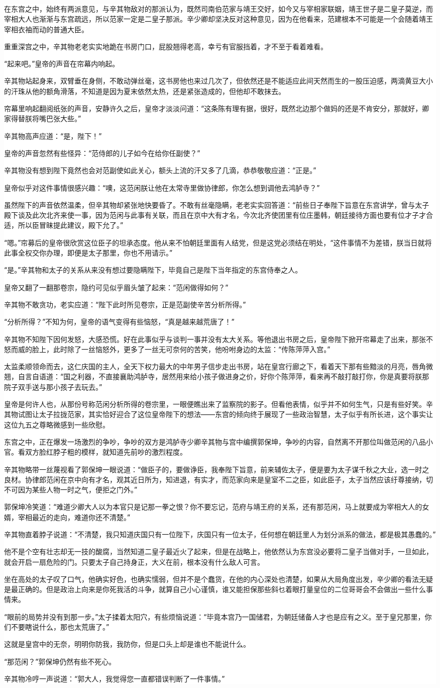 在东宫之中，始终有两派意见，与辛其物敌对的那派认为，既然司南伯范家与靖王交好，如今又与宰相家联姻，靖王世子是二皇子莫逆，而宰相大人也渐渐与东宫疏远，所以范家一定是二皇子那派。辛少卿却坚决反对这种意见，因为在他看来，范建根本不可能是一个会随着靖王宰相衣袖而动的普通大臣。

重重深宫之中，辛其物老老实实地跪在书房门口，屁股翘得老高，幸亏有官服挡着，才不至于看着难看。

“起来吧。”皇帝的声音在帘幕内响起。

辛其物站起身来，双臂垂在身侧，不敢动弹丝毫，这书房他也来过几次了，但依然还是不能适应此间天然而生的一股压迫感，两滴黄豆大小的汗珠从他的额角滑落，不知道是因为夏末依然太热，还是紧张造成的，但他却不敢抹去。

帘幕里响起翻阅纸张的声音，安静许久之后，皇帝才淡淡问道：“这条陈有理有据，很好，既然北边那个做妈的还是不肯安分，那就好，卿家得替朕将嘴巴张大些。”

辛其物高声应道：“是，陛下！”

皇帝的声音忽然有些怪异：“范侍郎的儿子如今在给你任副使？”

辛其物没有想到陛下竟然也会对范副使如此关心，额头上流的汗又多了几滴，恭恭敬敬应道：“正是。”

皇帝似乎对这件事情很感兴趣：“噢，这范闲朕让他在太常寺里做协律郎，你怎么想到调他去鸿胪寺？”

虽然陛下的声音依然温柔，但辛其物却紧张地快要昏了。不敢有丝毫隐瞒，老老实实回答道：“前些日子奉陛下旨意在东宫讲学，曾与太子殿下谈及此次北齐来使一事，因为范闲与此事有关联，而且在京中大有才名，今次北齐使团里有位庄墨韩，朝廷接待方面也要有位才子才合适，所以臣冒昧提此建议，殿下允了。”

“嗯。”帘募后的皇帝很欣赏这位臣子的坦承态度。他从来不怕朝廷里面有人结党，但是这党必须结在明处，“这件事情不为差错，朕当日就将此事全权交你办理，即便是太子那里，你也不用请示。”

“是。”辛其物和太子的关系从来没有想过要隐瞒陛下，毕竟自己是陛下当年指定的东宫侍奉之人。

皇帝又翻了一翻那卷宗，隐约可见似乎眉头皱了起来：“范闲做得如何？”

辛其物不敢贪功，老实应道：“陛下此时所见卷宗，正是范副使辛苦分析所得。”

“分析所得？”不知为何，皇帝的语气变得有些恼怒，“真是越来越荒唐了！”

辛其物不知陛下因何发怒，大感恐慌。好在此事似乎与谈判一事并没有太大关系。等他退出书房之后，皇帝陛下掀开帘幕走了出来，那张不怒而威的脸上，此时除了一丝恼怒外，更多了一丝无可奈何的苦笑，他吩咐身边的太监：“传陈萍萍入宫。”

太监柔顺领命而去，这仁庆国的主人，全天下权力最大的中年男子信步走出书房，站在皇宫行廊之下，看着天下那有些黯淡的月亮，唇角微翘，自言自语道：“国之利器，不直接襄助鸿胪寺，居然用来给小孩子做进身之价，好你个陈萍萍，看来再不敲打敲打你，你是真要将朕那院子双手送与那小孩子去玩去。”

皇帝是何许人也，从那份号称范闲分析所得的卷宗里，一眼便瞧出来了监察院的影子。但看他表情，似乎并不如何生气，只是有些好笑。辛其物试图让太子拉拢范家，其实恰好迎合了这位皇帝陛下的想法——东宫的倾向终于展现了一些政治智慧，太子似乎有所长进，这个事实让这位九五之尊略微感到一些欣慰。

东宫之中，正在爆发一场激烈的争吵，争吵的双方是鸿胪寺少卿辛其物与宫中编撰郭保坤，争吵的内容，自然离不开那位叫做范闲的八品小官。看双方脸红脖子粗的模样，就知道先前吵的激烈程度。

辛其物略带一丝蔑视看了郭保坤一眼说道：“做臣子的，要做诤臣，我奉陛下旨意，前来辅佐太子，便是要为太子谋千秋之大业，选一时之良材。协律郎范闲在京中向有才名，观其近日所为，知进退，有实才，而范家向来是皇室不二之臣，如此臣子，太子当然应该纡尊接纳，切不可因为某些人物一时之气，便拒之门外。”

郭保坤冷笑道：“难道少卿大人以为本官只是记那一拳之恨？你不要忘记，范府与靖王府的关系，还有那范闲，马上就要成为宰相大人的女婿，宰相最近的走向，难道你还不清楚。”

辛其物直着脖子说道：“不清楚，我只知道庆国只有一位陛下，庆国只有一位太子，任何想在朝廷里人为划分派系的做法，都是极其愚蠢的。”

他不是个空有壮志却无一技的酸腐，当然知道二皇子最近火了起来，但是在战略上，他依然认为东宫没必要将二皇子当做对手，一旦如此，就会开启一扇危险的门。只要太子自己持身正，大义在前，根本没有什么敌人可言。

坐在高处的太子叹了口气，他确实好色，也确实懦弱，但并不是个蠢货，在他的内心深处也清楚，如果从大局角度出发，辛少卿的看法无疑是最正确的。但是政治上向来是你死我活的斗争，就算自己小心谨慎，谁又能担保那些斜乜着眼打量皇位的二位哥哥会不会做出一些什么事情来。

“眼前的局势并没有到那一步。”太子揉着太阳穴，有些烦恼说道：“毕竟本宫乃一国储君，为朝廷储备人才也是应有之义。至于皇兄那里，你们不要瞎说什么，那也太荒唐了。”

这就是皇宫中的无奈，明明你防我，我防你，但是口头上却是谁也不能说什么。

“那范闲？”郭保坤仍然有些不死心。

辛其物冷哼一声说道：“郭大人，我觉得您一直都错误判断了一件事情。”
